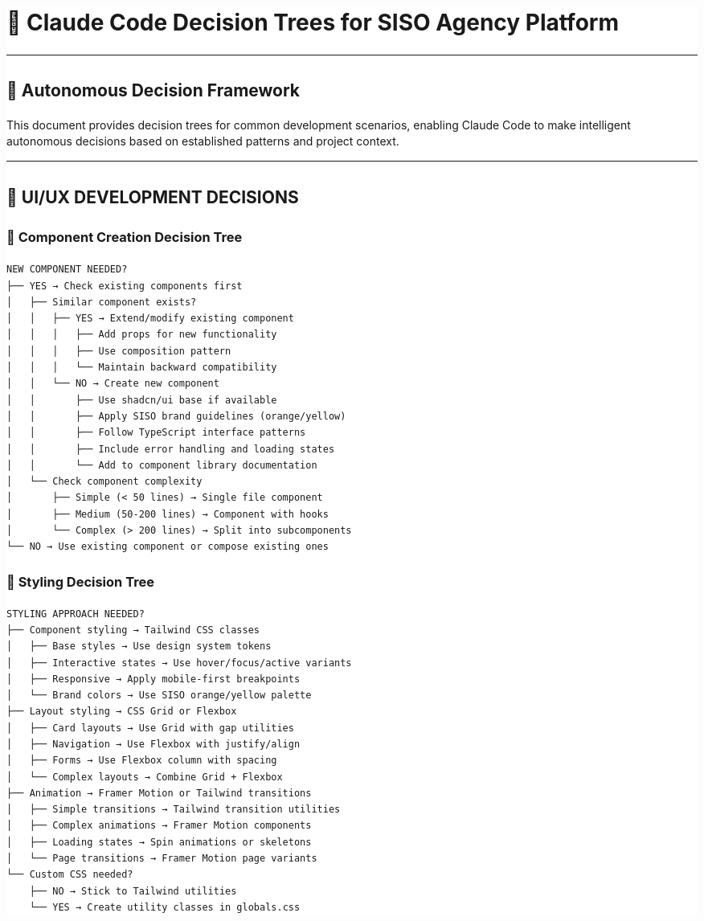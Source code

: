 # 🌳 **Claude Code Decision Trees for SISO Agency Platform**

---

## 🎯 **Autonomous Decision Framework**

This document provides decision trees for common development scenarios, enabling Claude Code to make intelligent autonomous decisions based on established patterns and project context.

---

## 🎨 **UI/UX DEVELOPMENT DECISIONS**

### 🎨 **Component Creation Decision Tree**
```
NEW COMPONENT NEEDED?
├── YES → Check existing components first
│   ├── Similar component exists?
│   │   ├── YES → Extend/modify existing component
│   │   │   ├── Add props for new functionality
│   │   │   ├── Use composition pattern
│   │   │   └── Maintain backward compatibility
│   │   └── NO → Create new component
│   │       ├── Use shadcn/ui base if available
│   │       ├── Apply SISO brand guidelines (orange/yellow)
│   │       ├── Follow TypeScript interface patterns
│   │       ├── Include error handling and loading states
│   │       └── Add to component library documentation
│   └── Check component complexity
│       ├── Simple (< 50 lines) → Single file component
│       ├── Medium (50-200 lines) → Component with hooks
│       └── Complex (> 200 lines) → Split into subcomponents
└── NO → Use existing component or compose existing ones
```

### 🎨 **Styling Decision Tree**
```
STYLING APPROACH NEEDED?
├── Component styling → Tailwind CSS classes
│   ├── Base styles → Use design system tokens
│   ├── Interactive states → Use hover/focus/active variants
│   ├── Responsive → Apply mobile-first breakpoints
│   └── Brand colors → Use SISO orange/yellow palette
├── Layout styling → CSS Grid or Flexbox
│   ├── Card layouts → Use Grid with gap utilities
│   ├── Navigation → Use Flexbox with justify/align
│   ├── Forms → Use Flexbox column with spacing
│   └── Complex layouts → Combine Grid + Flexbox
├── Animation → Framer Motion or Tailwind transitions
│   ├── Simple transitions → Tailwind transition utilities
│   ├── Complex animations → Framer Motion components
│   ├── Loading states → Spin animations or skeletons
│   └── Page transitions → Framer Motion page variants
└── Custom CSS needed?
    ├── NO → Stick to Tailwind utilities
    └── YES → Create utility classes in globals.css
```
